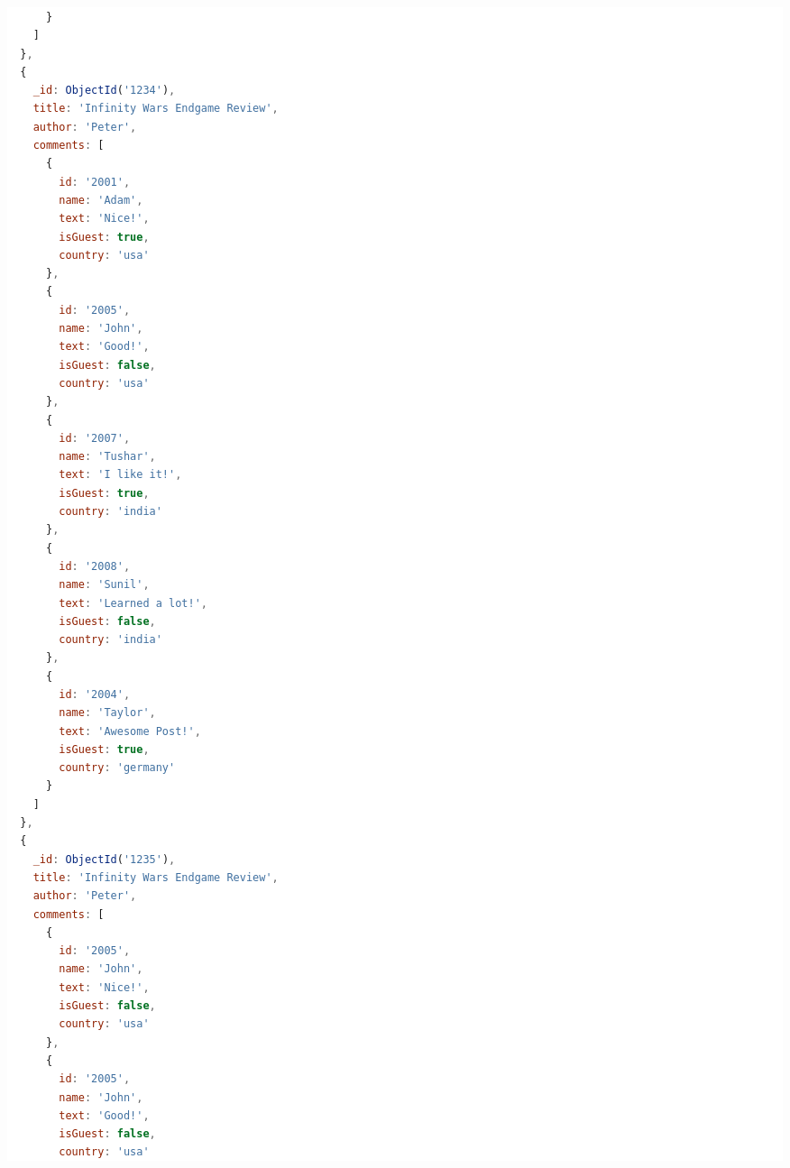 ```js {9,58,93,100}
      }
    ]
  },
  {
    _id: ObjectId('1234'),
    title: 'Infinity Wars Endgame Review',
    author: 'Peter',
    comments: [
      {
        id: '2001',
        name: 'Adam',
        text: 'Nice!',
        isGuest: true,
        country: 'usa'
      },
      {
        id: '2005',
        name: 'John',
        text: 'Good!',
        isGuest: false,
        country: 'usa'
      },
      {
        id: '2007',
        name: 'Tushar',
        text: 'I like it!',
        isGuest: true,
        country: 'india'
      },
      {
        id: '2008',
        name: 'Sunil',
        text: 'Learned a lot!',
        isGuest: false,
        country: 'india'
      },
      {
        id: '2004',
        name: 'Taylor',
        text: 'Awesome Post!',
        isGuest: true,
        country: 'germany'
      }
    ]
  },
  {
    _id: ObjectId('1235'),
    title: 'Infinity Wars Endgame Review',
    author: 'Peter',
    comments: [
      {
        id: '2005',
        name: 'John',
        text: 'Nice!',
        isGuest: false,
        country: 'usa'
      },
      {
        id: '2005',
        name: 'John',
        text: 'Good!',
        isGuest: false,
        country: 'usa'
```